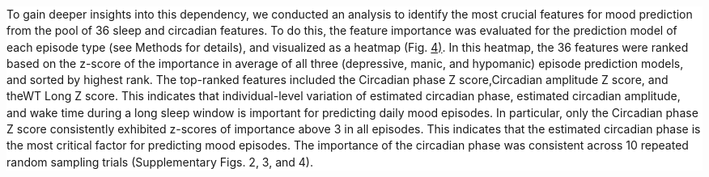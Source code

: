 To gain deeper insights into this dependency, we conducted an analysis to identify the most crucial features for mood prediction from the pool of 36 sleep and circadian features. To do this, the feature importance was evaluated for the prediction model of each episode type (see Methods for details), and visualized as a heatmap (Fig. [4\)](#page-5-0). In this heatmap, the 36 features were ranked based on the z-score of the importance in average of all three (depressive, manic, and hypomanic) episode prediction models, and sorted by highest rank. The top-ranked features included the Circadian phase Z score,Circadian amplitude Z score, and theWT Long Z score. This indicates that individual-level variation of estimated circadian phase, estimated circadian amplitude, and wake time during a long sleep window is important for predicting daily mood episodes. In particular, only the Circadian phase Z score consistently exhibited z-scores of importance above 3 in all episodes. This indicates that the estimated circadian phase is the most critical factor for predicting mood episodes. The importance of the circadian phase was consistent across 10 repeated random sampling trials (Supplementary Figs. 2, 3, and 4).
